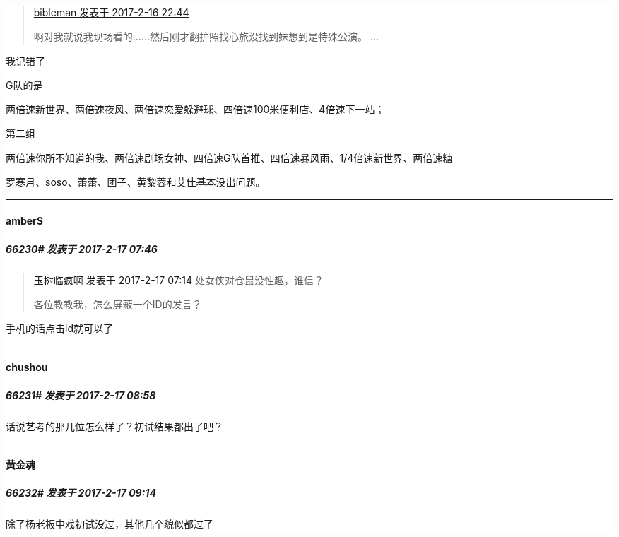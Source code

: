 <blockquote><a href="httphttps://bbs.saraba1st.com/2b/forum.php?mod=redirect&amp;goto=findpost&amp;pid=35235320&amp;ptid=1105387" target="_blank">bibleman 发表于 2017-2-16 22:44</a>

啊对我就说我现场看的……然后刚才翻护照找心旅没找到妹想到是特殊公演。 ...</blockquote>
我记错了

G队的是

两倍速新世界、两倍速夜风、两倍速恋爱躲避球、四倍速100米便利店、4倍速下一站；

第二组

两倍速你所不知道的我、两倍速剧场女神、四倍速G队首推、四倍速暴风雨、1/4倍速新世界、两倍速糖


罗寒月、soso、蕾蕾、团子、黄黎蓉和艾佳基本没出问题。







-----

####  amberS  
##### 66230#       发表于 2017-2-17 07:46



<blockquote><a href="httphttps://bbs.saraba1st.com/2b/forum.php?mod=redirect&amp;amp;goto=findpost&amp;amp;pid=35237333&amp;amp;ptid=1105387" target="_blank">玉树临疯啊 发表于 2017-2-17 07:14</a>
处女侠对仓鼠没性趣，谁信？

各位教教我，怎么屏蔽一个ID的发言？</blockquote>
手机的话点击id就可以了 







-----

####  chushou  
##### 66231#       发表于 2017-2-17 08:58




话说艺考的那几位怎么样了？初试结果都出了吧？







-----

####  黄金魂  
##### 66232#       发表于 2017-2-17 09:14




除了杨老板中戏初试没过，其他几个貌似都过了
